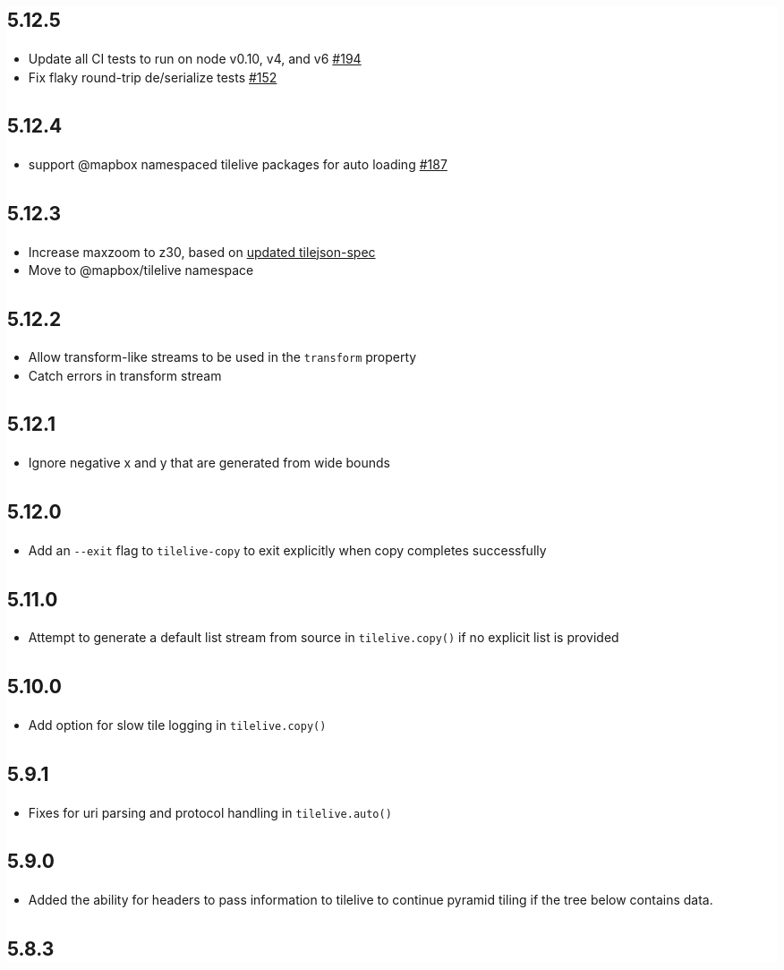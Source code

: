 ## 5.12.5

* Update all CI tests to run on node v0.10, v4, and v6 [#194](https://github.com/mapbox/tilelive/issues/194)
* Fix flaky round-trip de/serialize tests [#152](https://github.com/mapbox/tilelive/issues/152)

## 5.12.4

* support @mapbox namespaced tilelive packages for auto loading [#187](https://github.com/mapbox/tilelive/issues/187)

## 5.12.3

* Increase maxzoom to z30, based on [updated tilejson-spec](https://github.com/mapbox/tilejson-spec/pull/21)
* Move to @mapbox/tilelive namespace

## 5.12.2

* Allow transform-like streams to be used in the `transform` property
* Catch errors in transform stream

## 5.12.1

* Ignore negative x and y that are generated from wide bounds

## 5.12.0

* Add an `--exit` flag to `tilelive-copy` to exit explicitly when copy completes successfully

## 5.11.0

* Attempt to generate a default list stream from source in `tilelive.copy()` if no explicit list is provided

## 5.10.0

* Add option for slow tile logging in `tilelive.copy()`

## 5.9.1

* Fixes for uri parsing and protocol handling in `tilelive.auto()`

## 5.9.0

* Added the ability for headers to pass information to tilelive to continue pyramid tiling if the tree below contains data.

## 5.8.3
